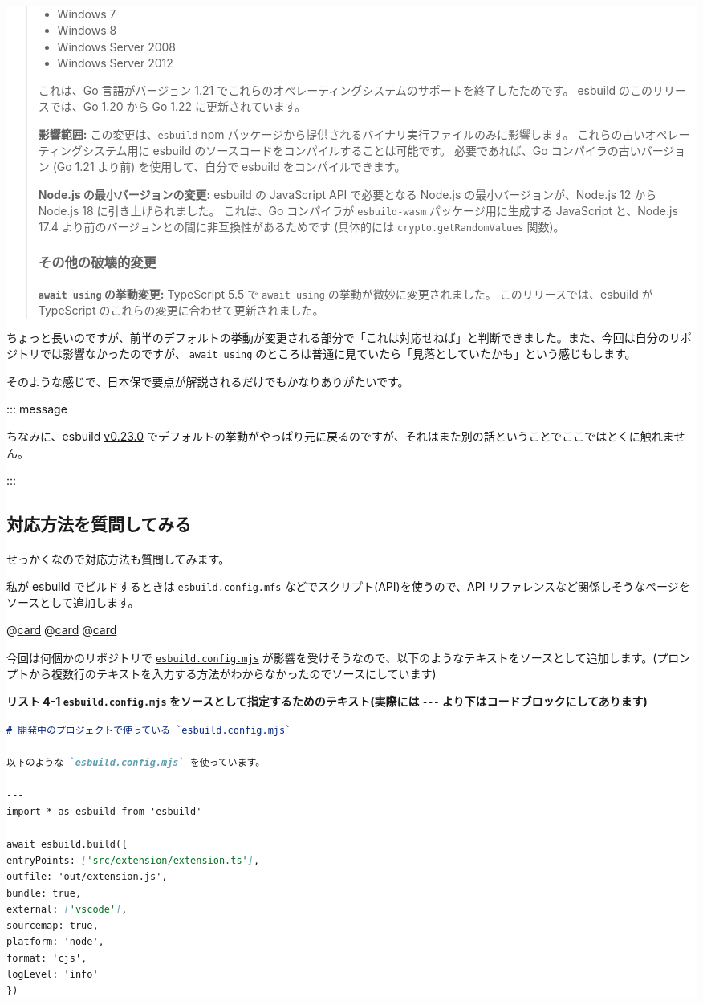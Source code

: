 > *   Windows 7
> *   Windows 8
> *   Windows Server 2008
> *   Windows Server 2012
>
> これは、Go 言語がバージョン 1.21 でこれらのオペレーティングシステムのサポートを終了したためです。 esbuild のこのリリースでは、Go 1.20 から Go 1.22 に更新されています。
>
> **影響範囲:** この変更は、`esbuild` npm パッケージから提供されるバイナリ実行ファイルのみに影響します。 これらの古いオペレーティングシステム用に esbuild のソースコードをコンパイルすることは可能です。 必要であれば、Go コンパイラの古いバージョン (Go 1.21 より前) を使用して、自分で esbuild をコンパイルできます。
>
> **Node.js の最小バージョンの変更:** esbuild の JavaScript API で必要となる Node.js の最小バージョンが、Node.js 12 から Node.js 18 に引き上げられました。 これは、Go コンパイラが `esbuild-wasm` パッケージ用に生成する JavaScript と、Node.js 17.4 より前のバージョンとの間に非互換性があるためです (具体的には `crypto.getRandomValues` 関数)。
>
> ### その他の破壊的変更
>
> **`await using` の挙動変更:** TypeScript 5.5 で `await using` の挙動が微妙に変更されました。 このリリースでは、esbuild が TypeScript のこれらの変更に合わせて更新されました。

ちょっと長いのですが、前半のデフォルトの挙動が変更される部分で「これは対応せねば」と判断できました。また、今回は自分のリポジトリでは影響なかったのですが、 `await using` のところは普通に見ていたら「見落としていたかも」という感じもします。

そのような感じで、日本保で要点が解説されるだけでもかなりありがたいです。

::: message

ちなみに、esbuild [v0.23.0](https://github.com/evanw/esbuild/releases/tag/v0.23.0) でデフォルトの挙動がやっぱり元に戻るのですが、それはまた別の話ということでここではとくに触れません。

:::

## 対応方法を質問してみる

せっかくなので対応方法も質問してみます。

私が esbuild でビルドするときは `esbuild.config.mfs` などでスクリプト(API)を使うので、API リファレンスなど関係しそうなページをソースとして追加します。

@[card](https://esbuild.github.io/api/)
@[card](https://esbuild.github.io/getting-started/)
@[card](https://esbuild.github.io/)

今回は何個かのリポジトリで [`esbuild.config.mjs`](https://github.com/hankei6km/vscode-ext-serve-run-wasm/blob/4cb8a8e4480e660f2f68bd49980d939036aa4281/esbuild.config.mjs) が影響を受けそうなので、以下のようなテキストをソースとして追加します。(プロンプトから複数行のテキストを入力する方法がわからなかったのでソースにしています)

**リスト 4-1 ****`esbuild.config.mjs`**** をソースとして指定するためのテキスト(実際には ****`---`**** より下はコードブロックにしてあります)**

```md
# 開発中のプロジェクトで使っている `esbuild.config.mjs`

以下のような `esbuild.config.mjs` を使っています。

---
import * as esbuild from 'esbuild'

await esbuild.build({
entryPoints: ['src/extension/extension.ts'],
outfile: 'out/extension.js',
bundle: true,
external: ['vscode'],
sourcemap: true,
platform: 'node',
format: 'cjs',
logLevel: 'info'
})
```
